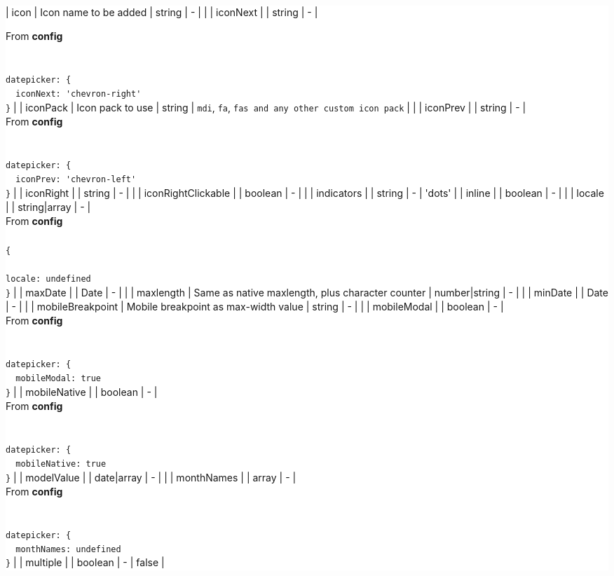 | icon                      | Icon name to be added                                       | string         | -                                                 |                                                                                                                                                             |
| iconNext                  |                                                             | string         | -                                                 | <div>From <b>config</b></div><br><code style='white-space: nowrap; padding: 0;'> datepicker: {<br>&nbsp;&nbsp;iconNext: 'chevron-right'<br>}</code>         |
| iconPack                  | Icon pack to use                                            | string         | `mdi`, `fa`, `fas and any other custom icon pack` |                                                                                                                                                             |
| iconPrev                  |                                                             | string         | -                                                 | <div>From <b>config</b></div><br><code style='white-space: nowrap; padding: 0;'> datepicker: {<br>&nbsp;&nbsp;iconPrev: 'chevron-left'<br>}</code>          |
| iconRight                 |                                                             | string         | -                                                 |                                                                                                                                                             |
| iconRightClickable        |                                                             | boolean        | -                                                 |                                                                                                                                                             |
| indicators                |                                                             | string         | -                                                 | 'dots'                                                                                                                                                      |
| inline                    |                                                             | boolean        | -                                                 |                                                                                                                                                             |
| locale                    |                                                             | string\|array  | -                                                 | <div>From <b>config</b></div><br><code style='white-space: nowrap; padding: 0;'>{<br>&nbsp;&nbsp; locale: undefined<br>}</code>                             |
| maxDate                   |                                                             | Date           | -                                                 |                                                                                                                                                             |
| maxlength                 | Same as native maxlength, plus character counter            | number\|string | -                                                 |                                                                                                                                                             |
| minDate                   |                                                             | Date           | -                                                 |                                                                                                                                                             |
| mobileBreakpoint          | Mobile breakpoint as max-width value                        | string         | -                                                 |                                                                                                                                                             |
| mobileModal               |                                                             | boolean        | -                                                 | <div>From <b>config</b></div><br><code style='white-space: nowrap; padding: 0;'> datepicker: {<br>&nbsp;&nbsp;mobileModal: true<br>}</code>                 |
| mobileNative              |                                                             | boolean        | -                                                 | <div>From <b>config</b></div><br><code style='white-space: nowrap; padding: 0;'> datepicker: {<br>&nbsp;&nbsp;mobileNative: true<br>}</code>                |
| modelValue                |                                                             | date\|array    | -                                                 |                                                                                                                                                             |
| monthNames                |                                                             | array          | -                                                 | <div>From <b>config</b></div><br><code style='white-space: nowrap; padding: 0;'> datepicker: {<br>&nbsp;&nbsp;monthNames: undefined<br>}</code>             |
| multiple                  |                                                             | boolean        | -                                                 | false                                                                                                                                                       |